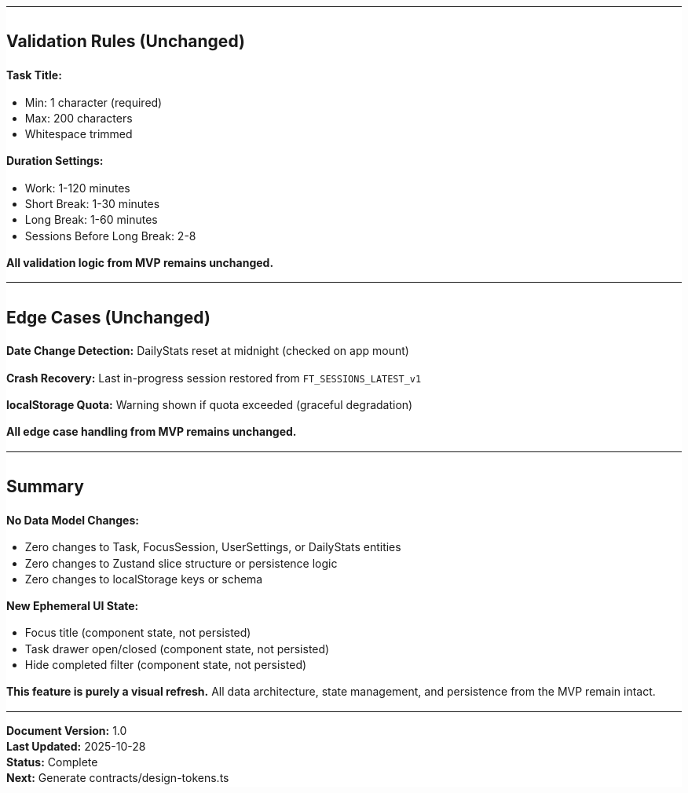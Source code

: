 
---

## Validation Rules (Unchanged)

**Task Title:**
- Min: 1 character (required)
- Max: 200 characters
- Whitespace trimmed

**Duration Settings:**
- Work: 1-120 minutes
- Short Break: 1-30 minutes
- Long Break: 1-60 minutes
- Sessions Before Long Break: 2-8

**All validation logic from MVP remains unchanged.**

---

## Edge Cases (Unchanged)

**Date Change Detection:** DailyStats reset at midnight (checked on app mount)

**Crash Recovery:** Last in-progress session restored from `FT_SESSIONS_LATEST_v1`

**localStorage Quota:** Warning shown if quota exceeded (graceful degradation)

**All edge case handling from MVP remains unchanged.**

---

## Summary

**No Data Model Changes:**
- Zero changes to Task, FocusSession, UserSettings, or DailyStats entities
- Zero changes to Zustand slice structure or persistence logic
- Zero changes to localStorage keys or schema

**New Ephemeral UI State:**
- Focus title (component state, not persisted)
- Task drawer open/closed (component state, not persisted)
- Hide completed filter (component state, not persisted)

**This feature is purely a visual refresh.** All data architecture, state management, and persistence from the MVP remain intact.

---

**Document Version:** 1.0  
**Last Updated:** 2025-10-28  
**Status:** Complete  
**Next:** Generate contracts/design-tokens.ts

